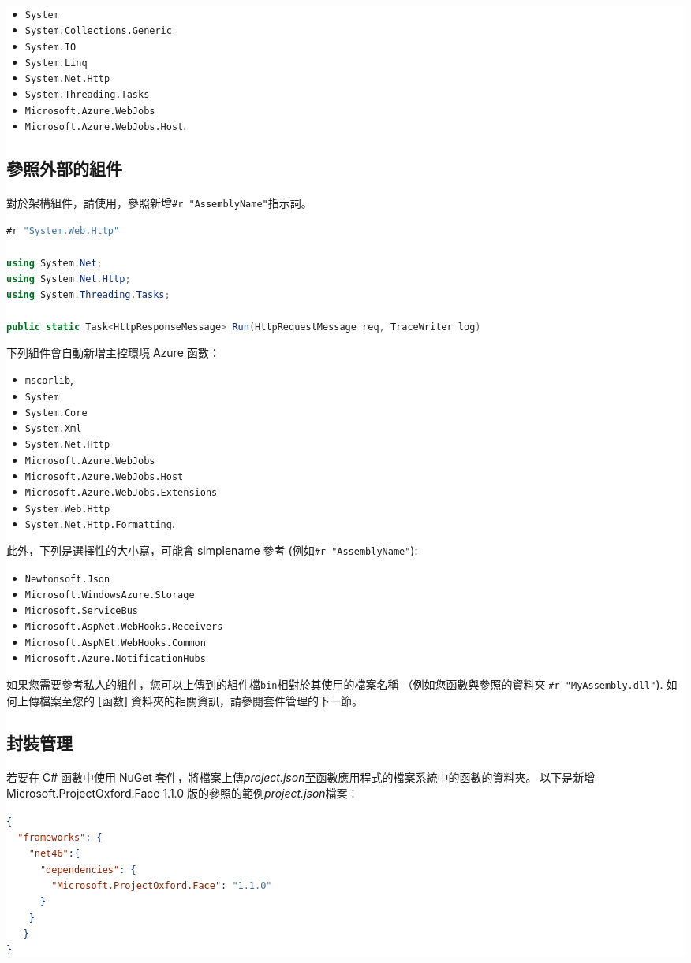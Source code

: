 * `System`
* `System.Collections.Generic`
* `System.IO`
* `System.Linq`
* `System.Net.Http`
* `System.Threading.Tasks`
* `Microsoft.Azure.WebJobs`
* `Microsoft.Azure.WebJobs.Host`.

## <a name="referencing-external-assemblies"></a>參照外部的組件

對於架構組件，請使用，參照新增`#r "AssemblyName"`指示詞。

```csharp
#r "System.Web.Http"

using System.Net;
using System.Net.Http;
using System.Threading.Tasks;

public static Task<HttpResponseMessage> Run(HttpRequestMessage req, TraceWriter log)
```

下列組件會自動新增主控環境 Azure 函數︰

* `mscorlib`,
* `System`
* `System.Core`
* `System.Xml`
* `System.Net.Http`
* `Microsoft.Azure.WebJobs`
* `Microsoft.Azure.WebJobs.Host`
* `Microsoft.Azure.WebJobs.Extensions`
* `System.Web.Http`
* `System.Net.Http.Formatting`.

此外，下列是選擇性的大小寫，可能會 simplename 參考 (例如`#r "AssemblyName"`):

* `Newtonsoft.Json`
* `Microsoft.WindowsAzure.Storage`
* `Microsoft.ServiceBus`
* `Microsoft.AspNet.WebHooks.Receivers`
* `Microsoft.AspNEt.WebHooks.Common`
* `Microsoft.Azure.NotificationHubs`

如果您需要參考私人的組件，您可以上傳到的組件檔`bin`相對於其使用的檔案名稱 （例如您函數與參照的資料夾 `#r "MyAssembly.dll"`). 如何上傳檔案至您的 [函數] 資料夾的相關資訊，請參閱套件管理的下一節。

## <a name="package-management"></a>封裝管理

若要在 C# 函數中使用 NuGet 套件，將檔案上傳*project.json*至函數應用程式的檔案系統中的函數的資料夾。 以下是新增 Microsoft.ProjectOxford.Face 1.1.0 版的參照的範例*project.json*檔案︰

```json
{
  "frameworks": {
    "net46":{
      "dependencies": {
        "Microsoft.ProjectOxford.Face": "1.1.0"
      }
    }
   }
}
```
